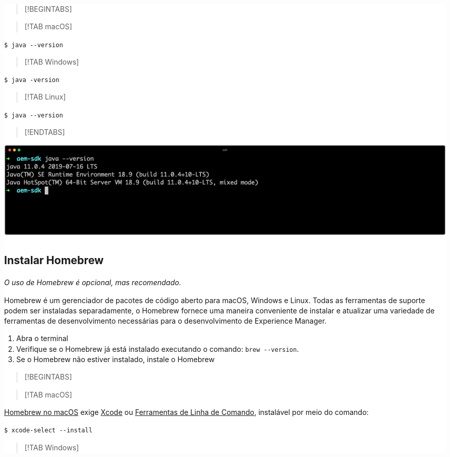 >[!BEGINTABS]

>[!TAB macOS]

```shell
$ java --version
```

>[!TAB Windows]

```shell
$ java -version
```

>[!TAB Linux]

```shell
$ java --version
```

>[!ENDTABS]

![Java](./assets/development-tools/java.png)

## Instalar Homebrew

_O uso de Homebrew é opcional, mas recomendado._

Homebrew é um gerenciador de pacotes de código aberto para macOS, Windows e Linux. Todas as ferramentas de suporte podem ser instaladas separadamente, o Homebrew fornece uma maneira conveniente de instalar e atualizar uma variedade de ferramentas de desenvolvimento necessárias para o desenvolvimento de Experience Manager.

1. Abra o terminal
1. Verifique se o Homebrew já está instalado executando o comando: `brew --version`.
1. Se o Homebrew não estiver instalado, instale o Homebrew

>[!BEGINTABS]

>[!TAB macOS]

[Homebrew no macOS](https://brew.sh/) exige [Xcode](https://apps.apple.com/us/app/xcode/id497799835) ou [Ferramentas de Linha de Comando](https://developer.apple.com/download/more/), instalável por meio do comando:

```shell
$ xcode-select --install
```

>[!TAB Windows]
